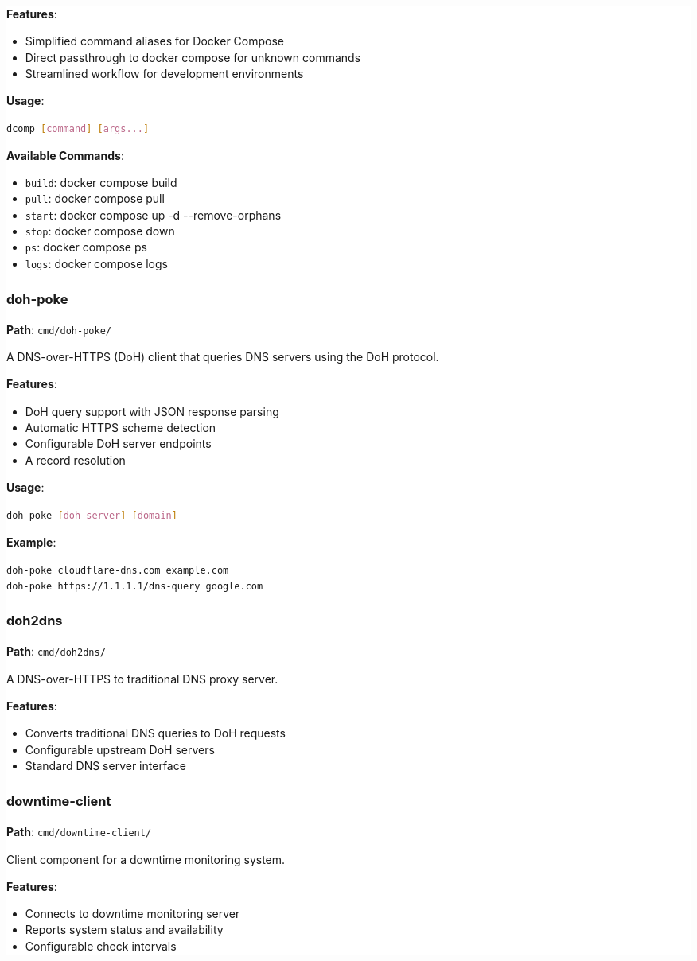 **Features**:
- Simplified command aliases for Docker Compose
- Direct passthrough to docker compose for unknown commands
- Streamlined workflow for development environments

**Usage**:
```bash
dcomp [command] [args...]
```

**Available Commands**:
- `build`: docker compose build
- `pull`: docker compose pull  
- `start`: docker compose up -d --remove-orphans
- `stop`: docker compose down
- `ps`: docker compose ps
- `logs`: docker compose logs

### doh-poke
**Path**: `cmd/doh-poke/`

A DNS-over-HTTPS (DoH) client that queries DNS servers using the DoH protocol.

**Features**:
- DoH query support with JSON response parsing
- Automatic HTTPS scheme detection
- Configurable DoH server endpoints
- A record resolution

**Usage**:
```bash
doh-poke [doh-server] [domain]
```

**Example**:
```bash
doh-poke cloudflare-dns.com example.com
doh-poke https://1.1.1.1/dns-query google.com
```

### doh2dns
**Path**: `cmd/doh2dns/`

A DNS-over-HTTPS to traditional DNS proxy server.

**Features**:
- Converts traditional DNS queries to DoH requests
- Configurable upstream DoH servers
- Standard DNS server interface

### downtime-client
**Path**: `cmd/downtime-client/`

Client component for a downtime monitoring system.

**Features**:
- Connects to downtime monitoring server
- Reports system status and availability
- Configurable check intervals
